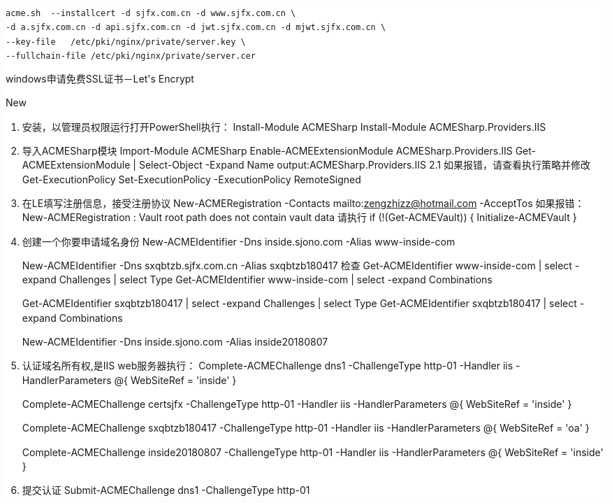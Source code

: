     acme.sh  --installcert -d sjfx.com.cn -d www.sjfx.com.cn \
    -d a.sjfx.com.cn -d api.sjfx.com.cn -d jwt.sjfx.com.cn -d mjwt.sjfx.com.cn \
    --key-file   /etc/pki/nginx/private/server.key \
    --fullchain-file /etc/pki/nginx/private/server.cer 




windows申请免费SSL证书－Let's Encrypt

New
1. 安装，以管理员权限运行打开PowerShell执行：
    Install-Module ACMESharp
    Install-Module ACMESharp.Providers.IIS
2. 导入ACMESharp模块
    Import-Module ACMESharp
    Enable-ACMEExtensionModule ACMESharp.Providers.IIS
    Get-ACMEExtensionModule | Select-Object -Expand Name
        output:ACMESharp.Providers.IIS
    2.1 如果报错，请查看执行策略并修改
        Get-ExecutionPolicy
        Set-ExecutionPolicy -ExecutionPolicy RemoteSigned
4. 在LE填写注册信息，接受注册协议
    New-ACMERegistration -Contacts mailto:zengzhizz@hotmail.com -AcceptTos
    如果报错：
        New-ACMERegistration : Vault root path does not contain vault data
    请执行
    if (!(Get-ACMEVault))
{
    Initialize-ACMEVault
}
5. 创建一个你要申请域名身份
    New-ACMEIdentifier -Dns inside.sjono.com -Alias www-inside-com

     New-ACMEIdentifier -Dns sxqbtzb.sjfx.com.cn -Alias sxqbtzb180417
    检查
    Get-ACMEIdentifier www-inside-com | select -expand Challenges | select Type
    Get-ACMEIdentifier www-inside-com | select -expand Combinations

    Get-ACMEIdentifier sxqbtzb180417 | select -expand Challenges | select Type
    Get-ACMEIdentifier sxqbtzb180417 | select -expand Combinations

    New-ACMEIdentifier -Dns inside.sjono.com -Alias inside20180807

6. 认证域名所有权,是IIS web服务器执行：
    Complete-ACMEChallenge dns1 -ChallengeType http-01 -Handler iis -HandlerParameters @{ WebSiteRef = 'inside' }

    Complete-ACMEChallenge certsjfx -ChallengeType http-01 -Handler iis -HandlerParameters @{ WebSiteRef = 'inside' }

    Complete-ACMEChallenge sxqbtzb180417 -ChallengeType http-01 -Handler iis -HandlerParameters @{ WebSiteRef = 'oa' }

    Complete-ACMEChallenge inside20180807 -ChallengeType http-01 -Handler iis -HandlerParameters @{ WebSiteRef = 'inside' }
7. 提交认证
    Submit-ACMEChallenge dns1 -ChallengeType http-01

